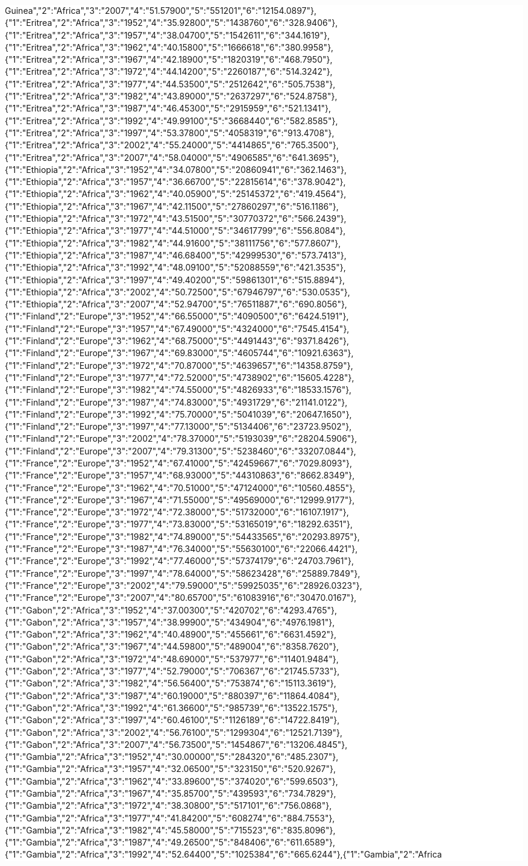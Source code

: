 Guinea","2":"Africa","3":"2007","4":"51.57900","5":"551201","6":"12154.0897"},{"1":"Eritrea","2":"Africa","3":"1952","4":"35.92800","5":"1438760","6":"328.9406"},{"1":"Eritrea","2":"Africa","3":"1957","4":"38.04700","5":"1542611","6":"344.1619"},{"1":"Eritrea","2":"Africa","3":"1962","4":"40.15800","5":"1666618","6":"380.9958"},{"1":"Eritrea","2":"Africa","3":"1967","4":"42.18900","5":"1820319","6":"468.7950"},{"1":"Eritrea","2":"Africa","3":"1972","4":"44.14200","5":"2260187","6":"514.3242"},{"1":"Eritrea","2":"Africa","3":"1977","4":"44.53500","5":"2512642","6":"505.7538"},{"1":"Eritrea","2":"Africa","3":"1982","4":"43.89000","5":"2637297","6":"524.8758"},{"1":"Eritrea","2":"Africa","3":"1987","4":"46.45300","5":"2915959","6":"521.1341"},{"1":"Eritrea","2":"Africa","3":"1992","4":"49.99100","5":"3668440","6":"582.8585"},{"1":"Eritrea","2":"Africa","3":"1997","4":"53.37800","5":"4058319","6":"913.4708"},{"1":"Eritrea","2":"Africa","3":"2002","4":"55.24000","5":"4414865","6":"765.3500"},{"1":"Eritrea","2":"Africa","3":"2007","4":"58.04000","5":"4906585","6":"641.3695"},{"1":"Ethiopia","2":"Africa","3":"1952","4":"34.07800","5":"20860941","6":"362.1463"},{"1":"Ethiopia","2":"Africa","3":"1957","4":"36.66700","5":"22815614","6":"378.9042"},{"1":"Ethiopia","2":"Africa","3":"1962","4":"40.05900","5":"25145372","6":"419.4564"},{"1":"Ethiopia","2":"Africa","3":"1967","4":"42.11500","5":"27860297","6":"516.1186"},{"1":"Ethiopia","2":"Africa","3":"1972","4":"43.51500","5":"30770372","6":"566.2439"},{"1":"Ethiopia","2":"Africa","3":"1977","4":"44.51000","5":"34617799","6":"556.8084"},{"1":"Ethiopia","2":"Africa","3":"1982","4":"44.91600","5":"38111756","6":"577.8607"},{"1":"Ethiopia","2":"Africa","3":"1987","4":"46.68400","5":"42999530","6":"573.7413"},{"1":"Ethiopia","2":"Africa","3":"1992","4":"48.09100","5":"52088559","6":"421.3535"},{"1":"Ethiopia","2":"Africa","3":"1997","4":"49.40200","5":"59861301","6":"515.8894"},{"1":"Ethiopia","2":"Africa","3":"2002","4":"50.72500","5":"67946797","6":"530.0535"},{"1":"Ethiopia","2":"Africa","3":"2007","4":"52.94700","5":"76511887","6":"690.8056"},{"1":"Finland","2":"Europe","3":"1952","4":"66.55000","5":"4090500","6":"6424.5191"},{"1":"Finland","2":"Europe","3":"1957","4":"67.49000","5":"4324000","6":"7545.4154"},{"1":"Finland","2":"Europe","3":"1962","4":"68.75000","5":"4491443","6":"9371.8426"},{"1":"Finland","2":"Europe","3":"1967","4":"69.83000","5":"4605744","6":"10921.6363"},{"1":"Finland","2":"Europe","3":"1972","4":"70.87000","5":"4639657","6":"14358.8759"},{"1":"Finland","2":"Europe","3":"1977","4":"72.52000","5":"4738902","6":"15605.4228"},{"1":"Finland","2":"Europe","3":"1982","4":"74.55000","5":"4826933","6":"18533.1576"},{"1":"Finland","2":"Europe","3":"1987","4":"74.83000","5":"4931729","6":"21141.0122"},{"1":"Finland","2":"Europe","3":"1992","4":"75.70000","5":"5041039","6":"20647.1650"},{"1":"Finland","2":"Europe","3":"1997","4":"77.13000","5":"5134406","6":"23723.9502"},{"1":"Finland","2":"Europe","3":"2002","4":"78.37000","5":"5193039","6":"28204.5906"},{"1":"Finland","2":"Europe","3":"2007","4":"79.31300","5":"5238460","6":"33207.0844"},{"1":"France","2":"Europe","3":"1952","4":"67.41000","5":"42459667","6":"7029.8093"},{"1":"France","2":"Europe","3":"1957","4":"68.93000","5":"44310863","6":"8662.8349"},{"1":"France","2":"Europe","3":"1962","4":"70.51000","5":"47124000","6":"10560.4855"},{"1":"France","2":"Europe","3":"1967","4":"71.55000","5":"49569000","6":"12999.9177"},{"1":"France","2":"Europe","3":"1972","4":"72.38000","5":"51732000","6":"16107.1917"},{"1":"France","2":"Europe","3":"1977","4":"73.83000","5":"53165019","6":"18292.6351"},{"1":"France","2":"Europe","3":"1982","4":"74.89000","5":"54433565","6":"20293.8975"},{"1":"France","2":"Europe","3":"1987","4":"76.34000","5":"55630100","6":"22066.4421"},{"1":"France","2":"Europe","3":"1992","4":"77.46000","5":"57374179","6":"24703.7961"},{"1":"France","2":"Europe","3":"1997","4":"78.64000","5":"58623428","6":"25889.7849"},{"1":"France","2":"Europe","3":"2002","4":"79.59000","5":"59925035","6":"28926.0323"},{"1":"France","2":"Europe","3":"2007","4":"80.65700","5":"61083916","6":"30470.0167"},{"1":"Gabon","2":"Africa","3":"1952","4":"37.00300","5":"420702","6":"4293.4765"},{"1":"Gabon","2":"Africa","3":"1957","4":"38.99900","5":"434904","6":"4976.1981"},{"1":"Gabon","2":"Africa","3":"1962","4":"40.48900","5":"455661","6":"6631.4592"},{"1":"Gabon","2":"Africa","3":"1967","4":"44.59800","5":"489004","6":"8358.7620"},{"1":"Gabon","2":"Africa","3":"1972","4":"48.69000","5":"537977","6":"11401.9484"},{"1":"Gabon","2":"Africa","3":"1977","4":"52.79000","5":"706367","6":"21745.5733"},{"1":"Gabon","2":"Africa","3":"1982","4":"56.56400","5":"753874","6":"15113.3619"},{"1":"Gabon","2":"Africa","3":"1987","4":"60.19000","5":"880397","6":"11864.4084"},{"1":"Gabon","2":"Africa","3":"1992","4":"61.36600","5":"985739","6":"13522.1575"},{"1":"Gabon","2":"Africa","3":"1997","4":"60.46100","5":"1126189","6":"14722.8419"},{"1":"Gabon","2":"Africa","3":"2002","4":"56.76100","5":"1299304","6":"12521.7139"},{"1":"Gabon","2":"Africa","3":"2007","4":"56.73500","5":"1454867","6":"13206.4845"},{"1":"Gambia","2":"Africa","3":"1952","4":"30.00000","5":"284320","6":"485.2307"},{"1":"Gambia","2":"Africa","3":"1957","4":"32.06500","5":"323150","6":"520.9267"},{"1":"Gambia","2":"Africa","3":"1962","4":"33.89600","5":"374020","6":"599.6503"},{"1":"Gambia","2":"Africa","3":"1967","4":"35.85700","5":"439593","6":"734.7829"},{"1":"Gambia","2":"Africa","3":"1972","4":"38.30800","5":"517101","6":"756.0868"},{"1":"Gambia","2":"Africa","3":"1977","4":"41.84200","5":"608274","6":"884.7553"},{"1":"Gambia","2":"Africa","3":"1982","4":"45.58000","5":"715523","6":"835.8096"},{"1":"Gambia","2":"Africa","3":"1987","4":"49.26500","5":"848406","6":"611.6589"},{"1":"Gambia","2":"Africa","3":"1992","4":"52.64400","5":"1025384","6":"665.6244"},{"1":"Gambia","2":"Africa